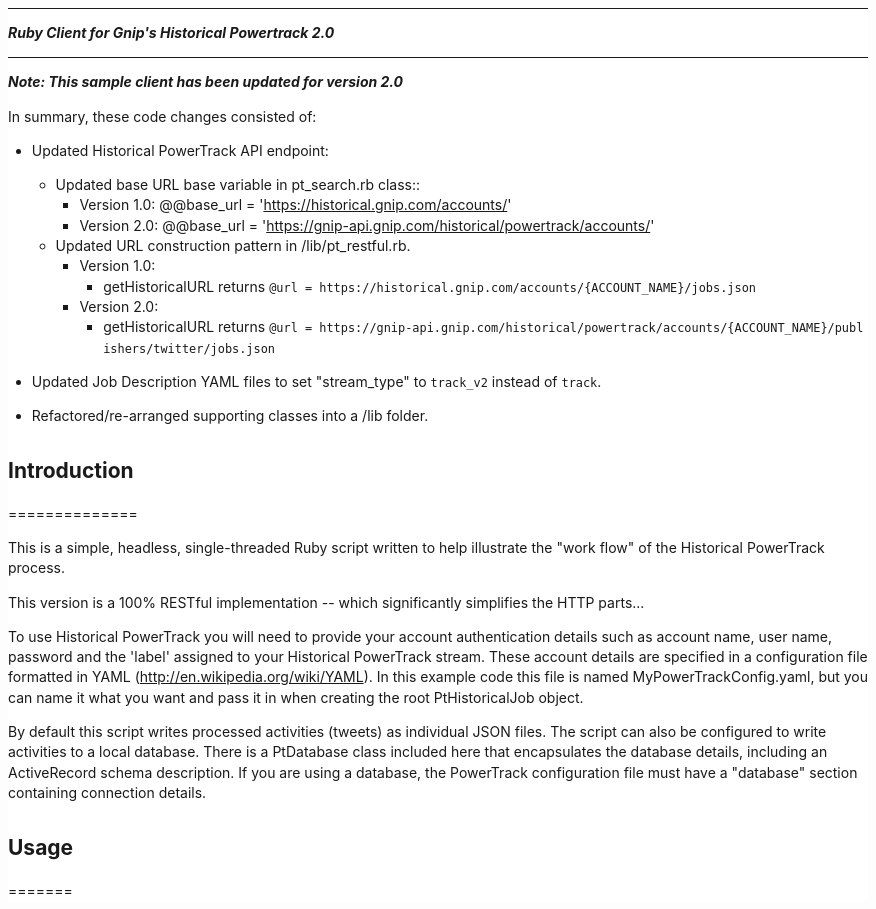 ***
***Ruby Client for Gnip's Historical Powertrack 2.0***
***

***Note: This sample client has been updated for version 2.0***

In summary, these code changes consisted of:

+ Updated Historical PowerTrack API endpoint:
    + Updated base URL base variable in pt_search.rb class:: 
        + Version 1.0: @@base_url = 'https://historical.gnip.com/accounts/'
        + Version 2.0: @@base_url = 'https://gnip-api.gnip.com/historical/powertrack/accounts/'
    + Updated URL construction pattern in /lib/pt_restful.rb.
        + Version 1.0: 
            + getHistoricalURL returns ```@url = https://historical.gnip.com/accounts/{ACCOUNT_NAME}/jobs.json```
        + Version 2.0:
            + getHistoricalURL returns ```@url = https://gnip-api.gnip.com/historical/powertrack/accounts/{ACCOUNT_NAME}/publishers/twitter/jobs.json```
            
+ Updated Job Description YAML files to set "stream_type" to ```track_v2``` instead of ```track```.

+ Refactored/re-arranged supporting classes into a /lib folder.

## Introduction
==============

This is a simple, headless, single-threaded Ruby script written to help illustrate the "work flow"
of the Historical PowerTrack process.

This version is a 100% RESTful implementation -- which significantly simplifies the HTTP parts... 

To use Historical PowerTrack you will need to provide your account authentication details such as account name,
user name, password and the 'label' assigned to your Historical PowerTrack stream.  These account details
are specified in a configuration file formatted in YAML (http://en.wikipedia.org/wiki/YAML).  In this example code
this file is named MyPowerTrackConfig.yaml, but you can name it what you want and pass it in when creating the
root PtHistoricalJob object.

By default this script writes processed activities (tweets) as individual JSON files.  The script can also be 
configured to write activities to a local database.  There is a PtDatabase class included here that encapsulates
the database details, including an ActiveRecord schema description.  If you are using a database, the PowerTrack
configuration file must have a "database" section containing connection details.  


## Usage
=======
